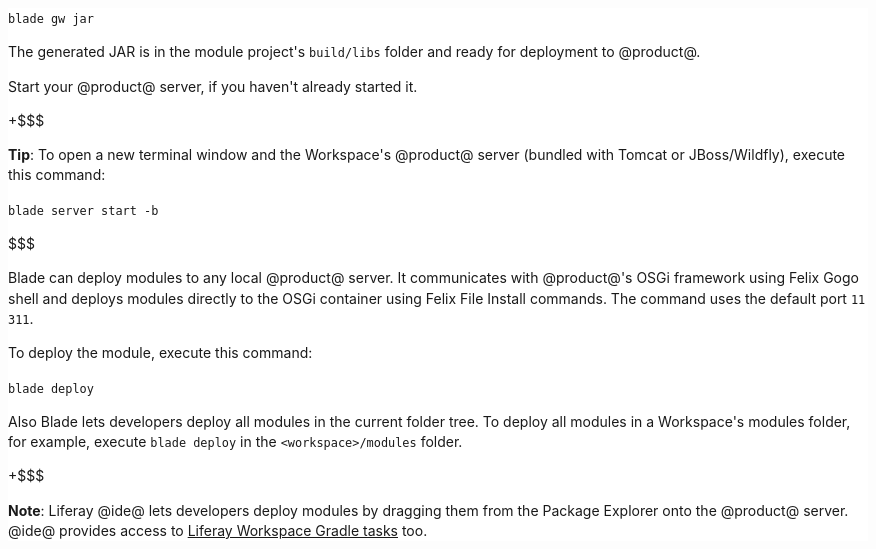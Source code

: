     blade gw jar

The generated JAR is in the module project's `build/libs` folder and ready for
deployment to @product@.

Start your @product@ server, if you haven't already started it.

+$$$

**Tip**: To open a new terminal window and the Workspace's @product@ server
(bundled with Tomcat or JBoss/Wildfly), execute this command:

`blade server start -b`

$$$

Blade can deploy modules to any local @product@ server. It communicates with
@product@'s OSGi framework using Felix Gogo shell and deploys modules directly
to the OSGi container using Felix File Install commands. The command uses the
default port `11311`.





To deploy the module, execute this command:

	blade deploy

Also Blade lets developers deploy all modules in the current folder tree. To
deploy all modules in a Workspace's modules folder, for example, execute
`blade deploy` in the `<workspace>/modules` folder.

+$$$

**Note**: Liferay @ide@ lets developers deploy modules by dragging them from the
Package Explorer onto the @product@ server. @ide@ provides access to
[Liferay Workspace Gradle tasks](/develop/tutorials/-/knowledge_base/7-0/managing-module-projects-with-liferay-ide)
too.
